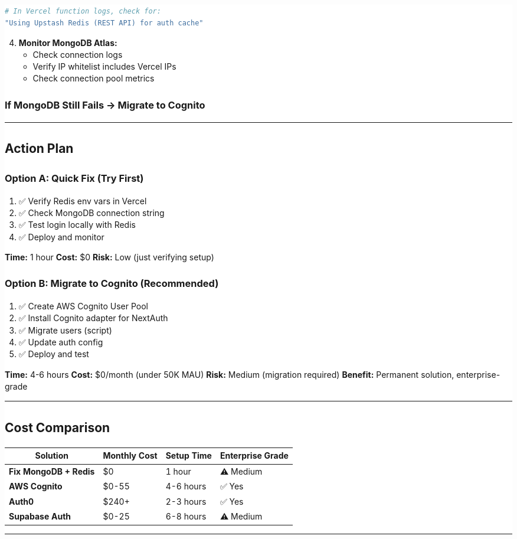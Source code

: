    ```bash
   # In Vercel function logs, check for:
   "Using Upstash Redis (REST API) for auth cache"
   ```

4. **Monitor MongoDB Atlas:**
   - Check connection logs
   - Verify IP whitelist includes Vercel IPs
   - Check connection pool metrics

### If MongoDB Still Fails → Migrate to Cognito

---

## Action Plan

### Option A: Quick Fix (Try First)

1. ✅ Verify Redis env vars in Vercel
2. ✅ Check MongoDB connection string
3. ✅ Test login locally with Redis
4. ✅ Deploy and monitor

**Time:** 1 hour
**Cost:** $0
**Risk:** Low (just verifying setup)

### Option B: Migrate to Cognito (Recommended)

1. ✅ Create AWS Cognito User Pool
2. ✅ Install Cognito adapter for NextAuth
3. ✅ Migrate users (script)
4. ✅ Update auth config
5. ✅ Deploy and test

**Time:** 4-6 hours
**Cost:** $0/month (under 50K MAU)
**Risk:** Medium (migration required)
**Benefit:** Permanent solution, enterprise-grade

---

## Cost Comparison

| Solution                | Monthly Cost | Setup Time | Enterprise Grade |
| ----------------------- | ------------ | ---------- | ---------------- |
| **Fix MongoDB + Redis** | $0           | 1 hour     | ⚠️ Medium        |
| **AWS Cognito**         | $0-55        | 4-6 hours  | ✅ Yes           |
| **Auth0**               | $240+        | 2-3 hours  | ✅ Yes           |
| **Supabase Auth**       | $0-25        | 6-8 hours  | ⚠️ Medium        |

---